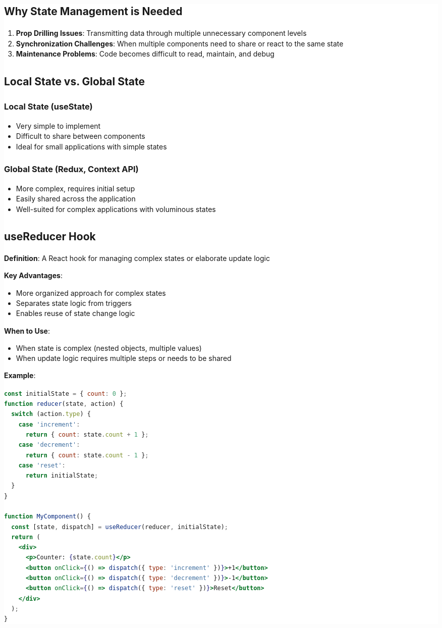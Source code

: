 ## Why State Management is Needed

1. **Prop Drilling Issues**: Transmitting data through multiple unnecessary component levels
2. **Synchronization Challenges**: When multiple components need to share or react to the same state
3. **Maintenance Problems**: Code becomes difficult to read, maintain, and debug

## Local State vs. Global State

### Local State (useState)

- Very simple to implement
- Difficult to share between components
- Ideal for small applications with simple states

### Global State (Redux, Context API)

- More complex, requires initial setup
- Easily shared across the application
- Well-suited for complex applications with voluminous states

## useReducer Hook

**Definition**: A React hook for managing complex states or elaborate update logic

**Key Advantages**:

- More organized approach for complex states
- Separates state logic from triggers
- Enables reuse of state change logic

**When to Use**:

- When state is complex (nested objects, multiple values)
- When update logic requires multiple steps or needs to be shared

**Example**:

```jsx
const initialState = { count: 0 };
function reducer(state, action) {
  switch (action.type) {
    case 'increment':
      return { count: state.count + 1 };
    case 'decrement':
      return { count: state.count - 1 };
    case 'reset':
      return initialState;
  }
}

function MyComponent() {
  const [state, dispatch] = useReducer(reducer, initialState);
  return (
    <div>
      <p>Counter: {state.count}</p>
      <button onClick={() => dispatch({ type: 'increment' })}>+1</button>
      <button onClick={() => dispatch({ type: 'decrement' })}>-1</button>
      <button onClick={() => dispatch({ type: 'reset' })}>Reset</button>
    </div>
  );
}
```

